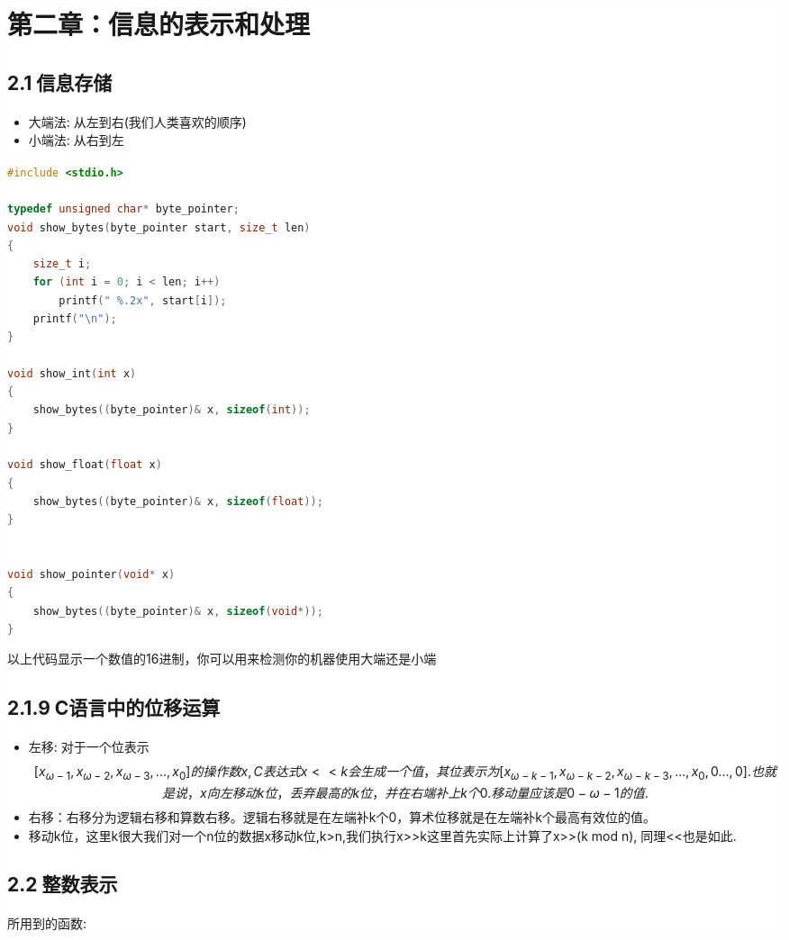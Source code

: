 # 第二章：信息的表示和处理

## 2.1 信息存储
* 大端法: 从左到右(我们人类喜欢的顺序)
* 小端法: 从右到左
```c
#include <stdio.h>

typedef unsigned char* byte_pointer;
void show_bytes(byte_pointer start, size_t len)
{
	size_t i;
	for (int i = 0; i < len; i++)
		printf(" %.2x", start[i]);
	printf("\n");
}

void show_int(int x)
{
	show_bytes((byte_pointer)& x, sizeof(int));
}

void show_float(float x)
{
	show_bytes((byte_pointer)& x, sizeof(float));
}


void show_pointer(void* x)
{
	show_bytes((byte_pointer)& x, sizeof(void*));
}

```

以上代码显示一个数值的16进制，你可以用来检测你的机器使用大端还是小端

## 2.1.9 C语言中的位移运算
* 左移: 对于一个位表示
$$ 
    [x_{\omega-1},x_{\omega-2},x_{\omega-3},...,x_0]的操作数x,C表达式x<<k会生成一个值，其位表示为
    [x_{\omega-k-1},x_{\omega-k-2},x_{\omega-k-3},...,x_0,0...,0]. 也就是说，x向左移动k位，丢弃最高的k位，并在右端补上k个0.移动量应该是0-\omega-1的值.
$$
* 右移：右移分为逻辑右移和算数右移。逻辑右移就是在左端补k个0，算术位移就是在左端补k个最高有效位的值。
* 移动k位，这里k很大我们对一个n位的数据x移动k位,k>n,我们执行x>>k这里首先实际上计算了x>>(k mod n), 同理<<也是如此.

## 2.2 整数表示
所用到的函数:
